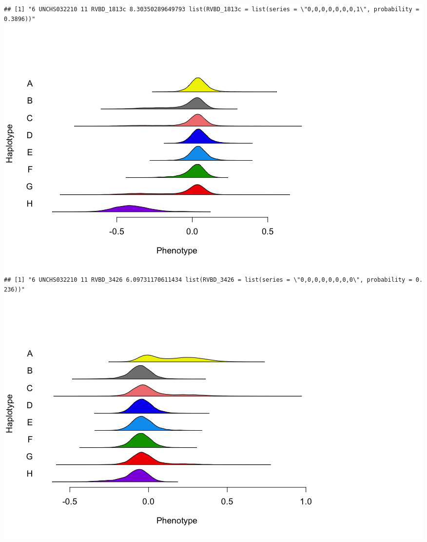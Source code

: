     ## [1] "6 UNCHS032210 11 RVBD_1813c 8.30350289649793 list(RVBD_1813c = list(series = \"0,0,0,0,0,0,0,1\", probability = 0.3896))"

![](tnseq-timbr-hotspots-all_files/figure-gfm/plots-66.png)

    ## [1] "6 UNCHS032210 11 RVBD_3426 6.09731170611434 list(RVBD_3426 = list(series = \"0,0,0,0,0,0,0,0\", probability = 0.236))"

![](tnseq-timbr-hotspots-all_files/figure-gfm/plots-67.png)
